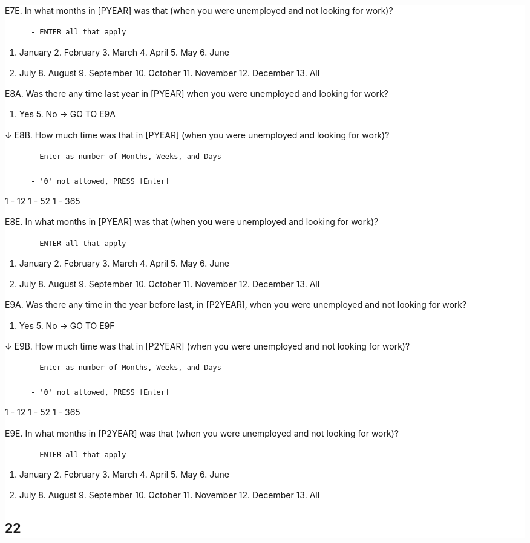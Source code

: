 
E7E. In what months in [PYEAR] was that (when you were unemployed and not looking for work)?

          - ENTER all that apply


1. January 2. February 3. March 4. April 5. May 6. June


7. July 8. August 9. September 10. October 11. November 12. December 13. All


E8A. Was there any time last year in [PYEAR] when you were unemployed and looking for work?


1. Yes 5. No → GO TO E9A


↓
E8B. How much time was that in [PYEAR] (when you were unemployed and looking for work)?

          - Enter as number of Months, Weeks, and Days

          - '0' not allowed, PRESS [Enter]


1 - 12 1 - 52 1 - 365


E8E. In what months in [PYEAR] was that (when you were unemployed and looking for work)?

          - ENTER all that apply


1. January 2. February 3. March 4. April 5. May 6. June


7. July 8. August 9. September 10. October 11. November 12. December 13. All


E9A. Was there any time in the year before last, in [P2YEAR], when you were unemployed and not looking for work?


1. Yes 5. No → GO TO E9F


↓
E9B. How much time was that in [P2YEAR] (when you were unemployed and not looking for work)?

          - Enter as number of Months, Weeks, and Days

          - '0' not allowed, PRESS [Enter]


1 - 12 1 - 52 1 - 365


E9E. In what months in [P2YEAR] was that (when you were unemployed and not looking for work)?

          - ENTER all that apply


1. January 2. February 3. March 4. April 5. May 6. June


7. July 8. August 9. September 10. October 11. November 12. December 13. All


## 22
